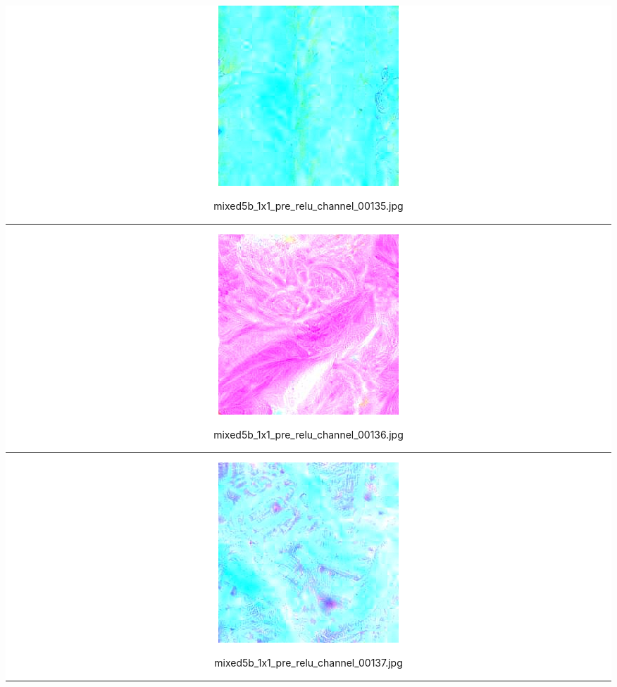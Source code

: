 <p align="center">  <img src="mixed5b_1x1_pre_relu_channel_00135.jpg?"> </p><p align="center">mixed5b_1x1_pre_relu_channel_00135.jpg</p>

***

<p align="center">  <img src="mixed5b_1x1_pre_relu_channel_00136.jpg?"> </p><p align="center">mixed5b_1x1_pre_relu_channel_00136.jpg</p>

***

<p align="center">  <img src="mixed5b_1x1_pre_relu_channel_00137.jpg?"> </p><p align="center">mixed5b_1x1_pre_relu_channel_00137.jpg</p>

***
